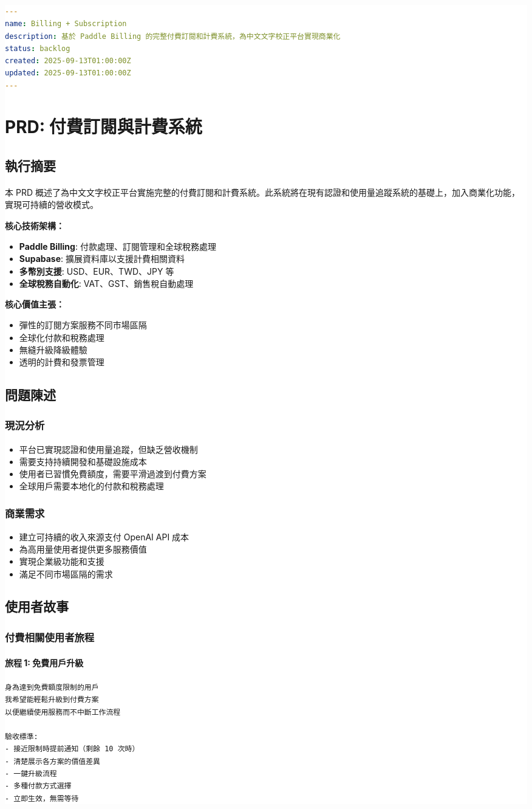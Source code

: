 ```yaml
---
name: Billing + Subscription
description: 基於 Paddle Billing 的完整付費訂閱和計費系統，為中文文字校正平台實現商業化
status: backlog
created: 2025-09-13T01:00:00Z
updated: 2025-09-13T01:00:00Z
---
```


# PRD: 付費訂閱與計費系統

## 執行摘要

本 PRD 概述了為中文文字校正平台實施完整的付費訂閱和計費系統。此系統將在現有認證和使用量追蹤系統的基礎上，加入商業化功能，實現可持續的營收模式。

**核心技術架構：**
- **Paddle Billing**: 付款處理、訂閱管理和全球稅務處理
- **Supabase**: 擴展資料庫以支援計費相關資料
- **多幣別支援**: USD、EUR、TWD、JPY 等
- **全球稅務自動化**: VAT、GST、銷售稅自動處理

**核心價值主張：**
- 彈性的訂閱方案服務不同市場區隔
- 全球化付款和稅務處理
- 無縫升級降級體驗
- 透明的計費和發票管理

## 問題陳述

### 現況分析
- 平台已實現認證和使用量追蹤，但缺乏營收機制
- 需要支持持續開發和基礎設施成本
- 使用者已習慣免費額度，需要平滑過渡到付費方案
- 全球用戶需要本地化的付款和稅務處理

### 商業需求
- 建立可持續的收入來源支付 OpenAI API 成本
- 為高用量使用者提供更多服務價值
- 實現企業級功能和支援
- 滿足不同市場區隔的需求

## 使用者故事

### 付費相關使用者旅程

#### 旅程 1: 免費用戶升級
```
身為達到免費額度限制的用戶
我希望能輕鬆升級到付費方案
以便繼續使用服務而不中斷工作流程

驗收標準:
- 接近限制時提前通知（剩餘 10 次時）
- 清楚展示各方案的價值差異
- 一鍵升級流程
- 多種付款方式選擇
- 立即生效，無需等待
```
